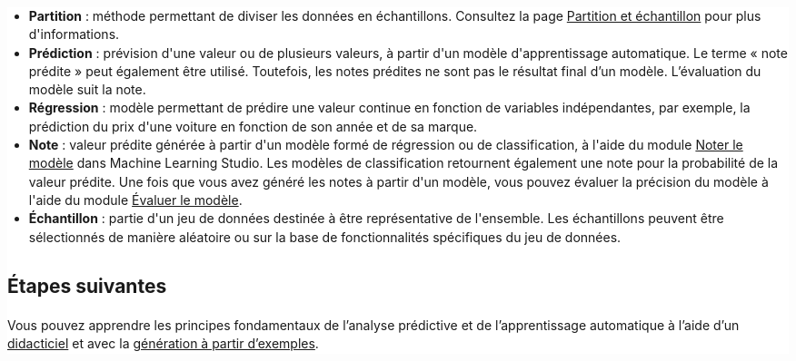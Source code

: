 * **Partition** : méthode permettant de diviser les données en échantillons. Consultez la page [Partition et échantillon](https://msdn.microsoft.com/library/azure/dn905960.aspx) pour plus d'informations.
* **Prédiction** : prévision d'une valeur ou de plusieurs valeurs, à partir d'un modèle d'apprentissage automatique. Le terme « note prédite » peut également être utilisé. Toutefois, les notes prédites ne sont pas le résultat final d’un modèle. L’évaluation du modèle suit la note.
* **Régression** : modèle permettant de prédire une valeur continue en fonction de variables indépendantes, par exemple, la prédiction du prix d'une voiture en fonction de son année et de sa marque.
* **Note** : valeur prédite générée à partir d'un modèle formé de régression ou de classification, à l'aide du module [Noter le modèle](https://msdn.microsoft.com/library/azure/dn905995.aspx) dans Machine Learning Studio. Les modèles de classification retournent également une note pour la probabilité de la valeur prédite. Une fois que vous avez généré les notes à partir d'un modèle, vous pouvez évaluer la précision du modèle à l'aide du module [Évaluer le modèle](https://msdn.microsoft.com/library/azure/dn905915.aspx).
* **Échantillon** : partie d'un jeu de données destinée à être représentative de l'ensemble. Les échantillons peuvent être sélectionnés de manière aléatoire ou sur la base de fonctionnalités spécifiques du jeu de données.



## Étapes suivantes
Vous pouvez apprendre les principes fondamentaux de l’analyse prédictive et de l’apprentissage automatique à l’aide d’un [didacticiel](machine-learning-create-experiment.md) et avec la [génération à partir d’exemples](machine-learning-sample-experiments.md).



[learning-with-counts]: https://msdn.microsoft.com/library/azure/81c457af-f5c0-4b2d-922c-fdef2274413c/

